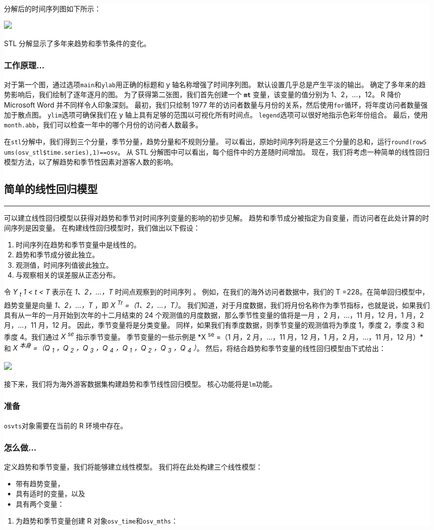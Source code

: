 分解后的时间序列图如下所示：

![](https://www.packtpub.com/graphics/9781787129627/graphics/image_10_003-3.jpg)

STL 分解显示了多年来趋势和季节条件的变化。

### 工作原理...

对于第一个图，通过选项`main`和`ylab`用正确的标题和 y 轴名称增强了时间序列图。 默认设置几乎总是产生平淡的输出。 确定了多年来的趋势影响后，我们绘制了逐年逐月的图。 为了获得第二张图，我们首先创建一个 **`mt`** 变量，该变量的值分别为 1、2，...，12。 R 降价 Microsoft Word 并不同样令人印象深刻。 最初，我们只绘制 1977 年的访问者数量与月份的关系，然后使用`for`循环，将年度访问者数量强加于散点图。 `ylim`选项可确保我们在 y 轴上具有足够的范围以可视化所有时间点。 `legend`选项可以很好地指示色彩年份组合。 最后，使用`month.abb`，我们可以检查一年中的哪个月份的访问者人数最多。

在`stl`分解中，我们得到三个分量，季节分量，趋势分量和不规则分量。 可以看出，原始时间序列将是这三个分量的总和，运行`round(rowSums(osv_stl$time.series),1)==osv`。 从 STL 分解图中可以看出，每个组件中的方差随时间增加。 现在，我们将考虑一种简单的线性回归模型方法，以了解趋势和季节性因素对游客人数的影响。

## 简单的线性回归模型

* * *

可以建立线性回归模型以获得对趋势和季节对时间序列变量的影响的初步见解。 趋势和季节成分被指定为自变量，而访问者在此处计算的时间序列是因变量。 在构建线性回归模型时，我们做出以下假设：

1.  时间序列在趋势和季节变量中是线性的。
2.  趋势和季节成分彼此独立。
3.  观测值，时间序列值彼此独立。
4.  与观察相关的误差服从正态分布。

令 *Y <sub class="calibre15">t</sub> 1 < t < T* 表示在 *1、2，...，T* 时间点观察到的时间序列 。 例如，在我们的海外访问者数据中，我们的 T =228。在简单回归模型中，趋势变量是向量 *1、2，...，T* ，即 *X <sup class="calibre14">Tr</sup> =（1、2，...，T）*。 我们知道，对于月度数据，我们将月份名称作为季节指标，也就是说，如果我们具有从一年的一月开始到次年的十二月结束的 24 个观测值的月度数据，那么季节性变量的值将是一月 ，2 月，...，11 月，12 月，1 月，2 月，...，11 月，12 月。 因此，季节变量将是分类变量。 同样，如果我们有季度数据，则季节变量的观测值将为季度 1，季度 2，季度 3 和季度 4。我们通过 *X <sup class="calibre14">se</sup>* 指示季节变量。 季节变量的一些示例是 *X <sup class="calibre14">se</sup> =（1 月，2 月，...，11 月，12 月，1 月，2 月，...，11 月，12 月）*和 *X <sup class="calibre14">本身</sup> =（Q <sub class="calibre15">1</sub> ，Q <sub class="calibre15">2</sub> ，Q <sub class="calibre15">3</sub> ，Q <sub class="calibre15">4</sub> ，Q <sub class="calibre15">1</sub> ，Q <sub class="calibre15">2</sub> ，Q <sub class="calibre15">3</sub> ，Q <sub class="calibre15">4</sub> ）*。 然后，将结合趋势和季节变量的线性回归模型由下式给出：

![](https://www.packtpub.com/graphics/9781787129627/graphics/image_10_009.png)

接下来，我们将为海外游客数据集构建趋势和季节线性回归模型。 核心功能将是`lm`功能。

### 准备

`osvts`对象需要在当前的 R 环境中存在。

### 怎么做...

定义趋势和季节变量，我们将能够建立线性模型。 我们将在此处构建三个线性模型：

*   带有趋势变量，
*   具有适时的变量，以及
*   具有两个变量：

1.  为趋势和季节变量创建 R 对象`osv_time`和`osv_mths`：

